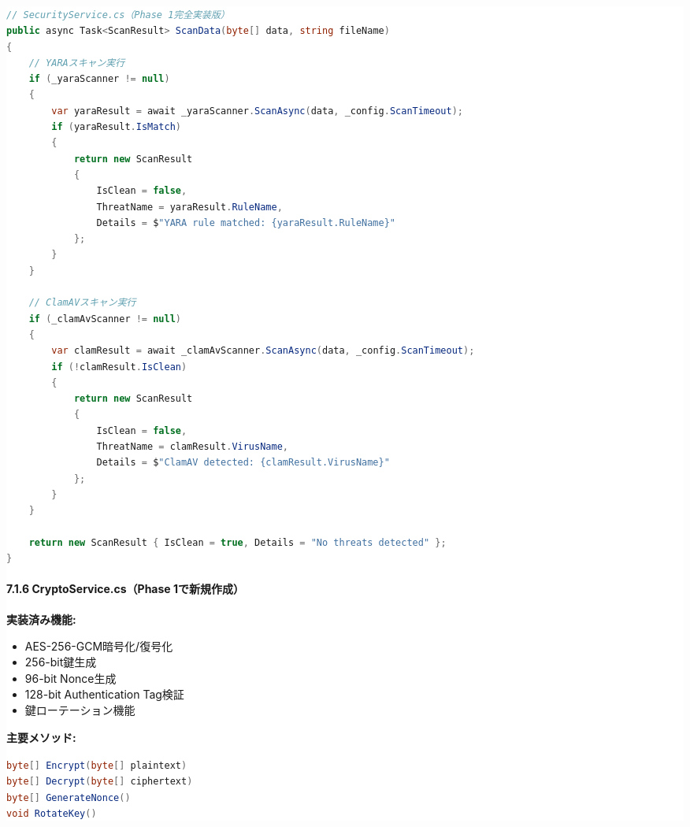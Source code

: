 ```csharp
// SecurityService.cs（Phase 1完全実装版）
public async Task<ScanResult> ScanData(byte[] data, string fileName)
{
    // YARAスキャン実行
    if (_yaraScanner != null)
    {
        var yaraResult = await _yaraScanner.ScanAsync(data, _config.ScanTimeout);
        if (yaraResult.IsMatch)
        {
            return new ScanResult
            {
                IsClean = false,
                ThreatName = yaraResult.RuleName,
                Details = $"YARA rule matched: {yaraResult.RuleName}"
            };
        }
    }
    
    // ClamAVスキャン実行
    if (_clamAvScanner != null)
    {
        var clamResult = await _clamAvScanner.ScanAsync(data, _config.ScanTimeout);
        if (!clamResult.IsClean)
        {
            return new ScanResult
            {
                IsClean = false,
                ThreatName = clamResult.VirusName,
                Details = $"ClamAV detected: {clamResult.VirusName}"
            };
        }
    }
    
    return new ScanResult { IsClean = true, Details = "No threats detected" };
}
```

#### 7.1.6 CryptoService.cs（Phase 1で新規作成）

**実装済み機能:**
- AES-256-GCM暗号化/復号化
- 256-bit鍵生成
- 96-bit Nonce生成
- 128-bit Authentication Tag検証
- 鍵ローテーション機能

**主要メソッド:**
```csharp
byte[] Encrypt(byte[] plaintext)
byte[] Decrypt(byte[] ciphertext)
byte[] GenerateNonce()
void RotateKey()
```
